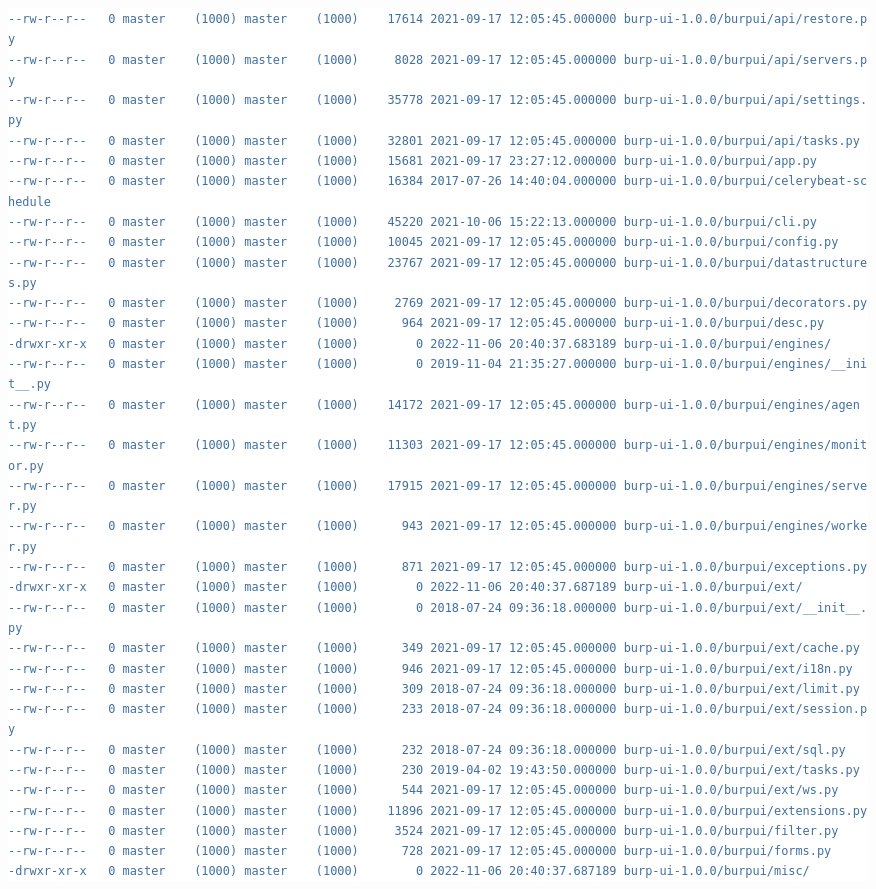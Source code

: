 ```diff
--rw-r--r--   0 master    (1000) master    (1000)    17614 2021-09-17 12:05:45.000000 burp-ui-1.0.0/burpui/api/restore.py
--rw-r--r--   0 master    (1000) master    (1000)     8028 2021-09-17 12:05:45.000000 burp-ui-1.0.0/burpui/api/servers.py
--rw-r--r--   0 master    (1000) master    (1000)    35778 2021-09-17 12:05:45.000000 burp-ui-1.0.0/burpui/api/settings.py
--rw-r--r--   0 master    (1000) master    (1000)    32801 2021-09-17 12:05:45.000000 burp-ui-1.0.0/burpui/api/tasks.py
--rw-r--r--   0 master    (1000) master    (1000)    15681 2021-09-17 23:27:12.000000 burp-ui-1.0.0/burpui/app.py
--rw-r--r--   0 master    (1000) master    (1000)    16384 2017-07-26 14:40:04.000000 burp-ui-1.0.0/burpui/celerybeat-schedule
--rw-r--r--   0 master    (1000) master    (1000)    45220 2021-10-06 15:22:13.000000 burp-ui-1.0.0/burpui/cli.py
--rw-r--r--   0 master    (1000) master    (1000)    10045 2021-09-17 12:05:45.000000 burp-ui-1.0.0/burpui/config.py
--rw-r--r--   0 master    (1000) master    (1000)    23767 2021-09-17 12:05:45.000000 burp-ui-1.0.0/burpui/datastructures.py
--rw-r--r--   0 master    (1000) master    (1000)     2769 2021-09-17 12:05:45.000000 burp-ui-1.0.0/burpui/decorators.py
--rw-r--r--   0 master    (1000) master    (1000)      964 2021-09-17 12:05:45.000000 burp-ui-1.0.0/burpui/desc.py
-drwxr-xr-x   0 master    (1000) master    (1000)        0 2022-11-06 20:40:37.683189 burp-ui-1.0.0/burpui/engines/
--rw-r--r--   0 master    (1000) master    (1000)        0 2019-11-04 21:35:27.000000 burp-ui-1.0.0/burpui/engines/__init__.py
--rw-r--r--   0 master    (1000) master    (1000)    14172 2021-09-17 12:05:45.000000 burp-ui-1.0.0/burpui/engines/agent.py
--rw-r--r--   0 master    (1000) master    (1000)    11303 2021-09-17 12:05:45.000000 burp-ui-1.0.0/burpui/engines/monitor.py
--rw-r--r--   0 master    (1000) master    (1000)    17915 2021-09-17 12:05:45.000000 burp-ui-1.0.0/burpui/engines/server.py
--rw-r--r--   0 master    (1000) master    (1000)      943 2021-09-17 12:05:45.000000 burp-ui-1.0.0/burpui/engines/worker.py
--rw-r--r--   0 master    (1000) master    (1000)      871 2021-09-17 12:05:45.000000 burp-ui-1.0.0/burpui/exceptions.py
-drwxr-xr-x   0 master    (1000) master    (1000)        0 2022-11-06 20:40:37.687189 burp-ui-1.0.0/burpui/ext/
--rw-r--r--   0 master    (1000) master    (1000)        0 2018-07-24 09:36:18.000000 burp-ui-1.0.0/burpui/ext/__init__.py
--rw-r--r--   0 master    (1000) master    (1000)      349 2021-09-17 12:05:45.000000 burp-ui-1.0.0/burpui/ext/cache.py
--rw-r--r--   0 master    (1000) master    (1000)      946 2021-09-17 12:05:45.000000 burp-ui-1.0.0/burpui/ext/i18n.py
--rw-r--r--   0 master    (1000) master    (1000)      309 2018-07-24 09:36:18.000000 burp-ui-1.0.0/burpui/ext/limit.py
--rw-r--r--   0 master    (1000) master    (1000)      233 2018-07-24 09:36:18.000000 burp-ui-1.0.0/burpui/ext/session.py
--rw-r--r--   0 master    (1000) master    (1000)      232 2018-07-24 09:36:18.000000 burp-ui-1.0.0/burpui/ext/sql.py
--rw-r--r--   0 master    (1000) master    (1000)      230 2019-04-02 19:43:50.000000 burp-ui-1.0.0/burpui/ext/tasks.py
--rw-r--r--   0 master    (1000) master    (1000)      544 2021-09-17 12:05:45.000000 burp-ui-1.0.0/burpui/ext/ws.py
--rw-r--r--   0 master    (1000) master    (1000)    11896 2021-09-17 12:05:45.000000 burp-ui-1.0.0/burpui/extensions.py
--rw-r--r--   0 master    (1000) master    (1000)     3524 2021-09-17 12:05:45.000000 burp-ui-1.0.0/burpui/filter.py
--rw-r--r--   0 master    (1000) master    (1000)      728 2021-09-17 12:05:45.000000 burp-ui-1.0.0/burpui/forms.py
-drwxr-xr-x   0 master    (1000) master    (1000)        0 2022-11-06 20:40:37.687189 burp-ui-1.0.0/burpui/misc/
```